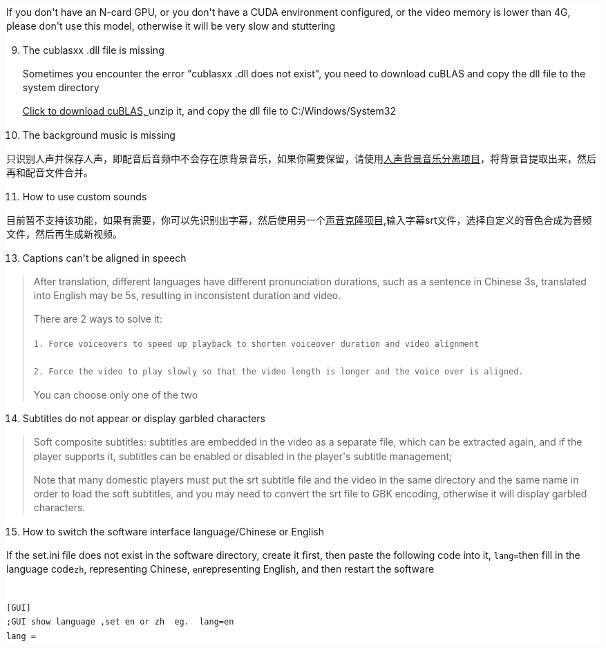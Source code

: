    If you don't have an N-card GPU, or you don't have a CUDA environment configured, or the video memory is lower than 4G, please don't use this model, otherwise it will be very slow and stuttering

9. The cublasxx .dll file is missing

   Sometimes you encounter the error "cublasxx .dll does not exist", you need to download cuBLAS and copy the dll file to the system directory

   [Click to download cuBLAS, ](https://github.com/jianchang512/stt/releases/download/0.0/cuBLAS_win.7z)unzip it, and copy the dll file to C:/Windows/System32


10. The background music is missing

   只识别人声并保存人声，即配音后音频中不会存在原背景音乐，如果你需要保留，请使用[人声背景音乐分离项目](https://github.com/jianchang512/vocal-separate)，将背景音提取出来，然后再和配音文件合并。

11. How to use custom sounds
   
   目前暂不支持该功能，如果有需要，你可以先识别出字幕，然后使用另一个[声音克隆项目](https://github.com/jiangchang512/clone-voice),输入字幕srt文件，选择自定义的音色合成为音频文件，然后再生成新视频。
   
13. Captions can't be aligned in speech

> After translation, different languages have different pronunciation durations, such as a sentence in Chinese 3s, translated into English may be 5s, resulting in inconsistent duration and video.
> 
> There are 2 ways to solve it:
> 
>     1. Force voiceovers to speed up playback to shorten voiceover duration and video alignment
> 
>     2. Force the video to play slowly so that the video length is longer and the voice over is aligned.
> 
> You can choose only one of the two
   

14. Subtitles do not appear or display garbled characters

> 
> Soft composite subtitles: subtitles are embedded in the video as a separate file, which can be extracted again, and if the player supports it, subtitles can be enabled or disabled in the player's subtitle management;
> 
> Note that many domestic players must put the srt subtitle file and the video in the same directory and the same name in order to load the soft subtitles, and you may need to convert the srt file to GBK encoding, otherwise it will display garbled characters.
> 

15. How to switch the software interface language/Chinese or English

If the set.ini file does not exist in the software directory, create it first, then paste the following code into it, `lang=`then fill in the language code`zh`, representing Chinese, `en`representing English, and then restart the software

```

[GUI]
;GUI show language ,set en or zh  eg.  lang=en
lang =

```
